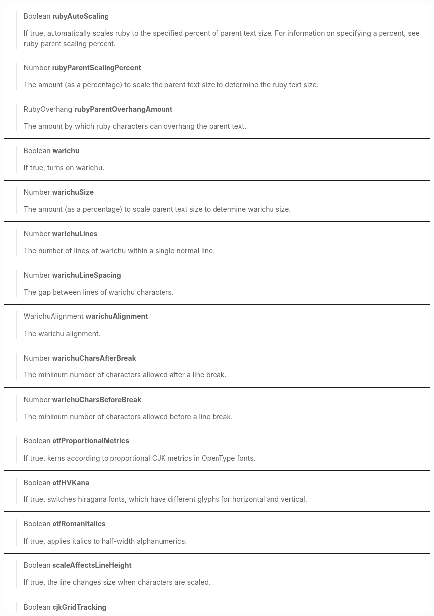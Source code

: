 *** 
> Boolean **rubyAutoScaling** 
>
> If true, automatically scales ruby to the specified percent of parent text size. For information on specifying a percent, see ruby parent scaling percent.
*** 
> Number **rubyParentScalingPercent** 
>
> The amount (as a percentage) to scale the parent text size to determine the ruby text size.
*** 
> RubyOverhang **rubyParentOverhangAmount** 
>
> The amount by which ruby characters can overhang the parent text.
*** 
> Boolean **warichu** 
>
> If true, turns on warichu.
*** 
> Number **warichuSize** 
>
> The amount (as a percentage) to scale parent text size to determine warichu size.
*** 
> Number **warichuLines** 
>
> The number of lines of warichu within a single normal line.
*** 
> Number **warichuLineSpacing** 
>
> The gap between lines of warichu characters.
*** 
> WarichuAlignment **warichuAlignment** 
>
> The warichu alignment.
*** 
> Number **warichuCharsAfterBreak** 
>
> The minimum number of characters allowed after a line break.
*** 
> Number **warichuCharsBeforeBreak** 
>
> The minimum number of characters allowed before a line break.
*** 
> Boolean **otfProportionalMetrics** 
>
> If true, kerns according to proportional CJK metrics in OpenType fonts.
*** 
> Boolean **otfHVKana** 
>
> If true, switches hiragana fonts, which have different glyphs for horizontal and vertical.
*** 
> Boolean **otfRomanItalics** 
>
> If true, applies italics to half-width alphanumerics.
*** 
> Boolean **scaleAffectsLineHeight** 
>
> If true, the line changes size when characters are scaled.
*** 
> Boolean **cjkGridTracking** 
>